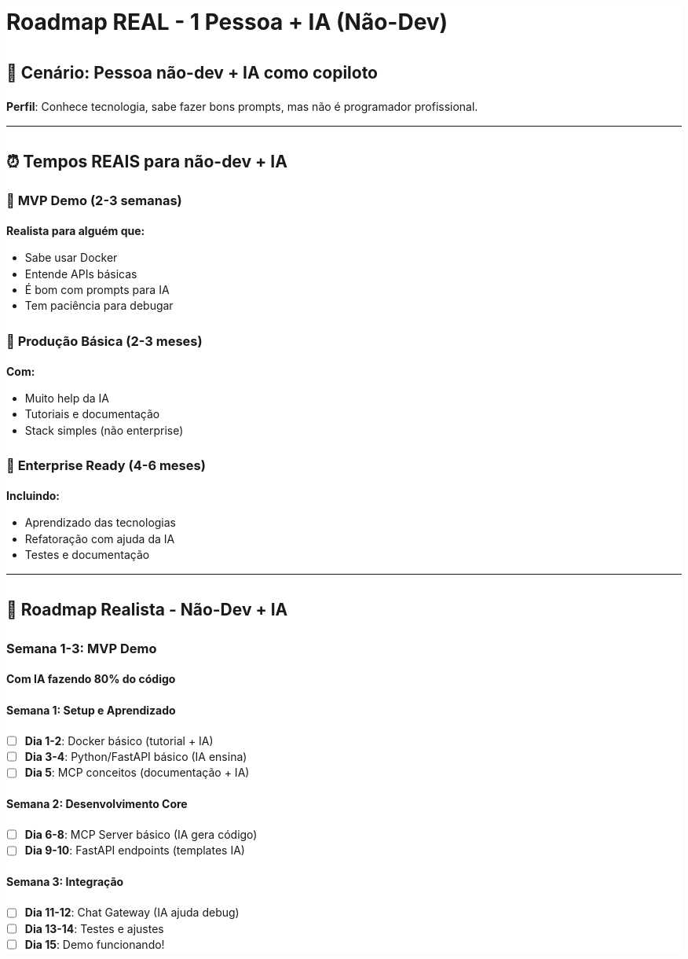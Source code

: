 # Roadmap REAL - 1 Pessoa + IA (Não-Dev)

## 🎯 Cenário: Pessoa não-dev + IA como copiloto

**Perfil**: Conhece tecnologia, sabe fazer bons prompts, mas não é programador profissional.

---

## ⏰ Tempos REAIS para não-dev + IA

### 🚀 **MVP Demo (2-3 semanas)**
**Realista para alguém que:**
- Sabe usar Docker
- Entende APIs básicas  
- É bom com prompts para IA
- Tem paciência para debugar

### 🏢 **Produção Básica (2-3 meses)**
**Com:**
- Muito help da IA
- Tutoriais e documentação
- Stack simples (não enterprise)

### 🏦 **Enterprise Ready (4-6 meses)**
**Incluindo:**
- Aprendizado das tecnologias
- Refatoração com ajuda da IA
- Testes e documentação

---

## 📅 Roadmap Realista - Não-Dev + IA

### Semana 1-3: MVP Demo
**Com IA fazendo 80% do código**

#### Semana 1: Setup e Aprendizado
- [ ] **Dia 1-2**: Docker básico (tutorial + IA)
- [ ] **Dia 3-4**: Python/FastAPI básico (IA ensina)
- [ ] **Dia 5**: MCP conceitos (documentação + IA)

#### Semana 2: Desenvolvimento Core
- [ ] **Dia 6-8**: MCP Server básico (IA gera código)
- [ ] **Dia 9-10**: FastAPI endpoints (templates IA)

#### Semana 3: Integração
- [ ] **Dia 11-12**: Chat Gateway (IA ajuda debug)
- [ ] **Dia 13-14**: Testes e ajustes
- [ ] **Dia 15**: Demo funcionando!
